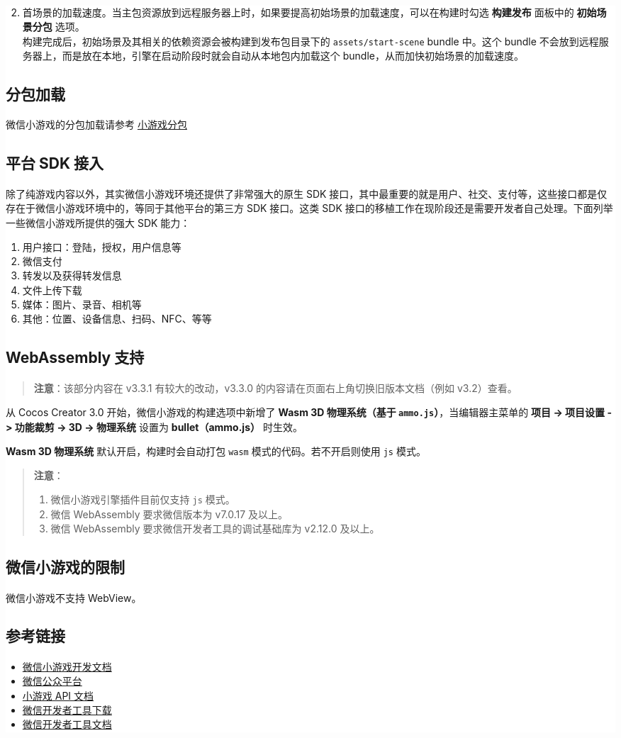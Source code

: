 2. 首场景的加载速度。当主包资源放到远程服务器上时，如果要提高初始场景的加载速度，可以在构建时勾选 **构建发布** 面板中的 **初始场景分包** 选项。<br>
构建完成后，初始场景及其相关的依赖资源会被构建到发布包目录下的 `assets/start-scene` bundle 中。这个 bundle 不会放到远程服务器上，而是放在本地，引擎在启动阶段时就会自动从本地包内加载这个 bundle，从而加快初始场景的加载速度。

## 分包加载

微信小游戏的分包加载请参考 [小游戏分包](subpackage.md)

## 平台 SDK 接入

除了纯游戏内容以外，其实微信小游戏环境还提供了非常强大的原生 SDK 接口，其中最重要的就是用户、社交、支付等，这些接口都是仅存在于微信小游戏环境中的，等同于其他平台的第三方 SDK 接口。这类 SDK 接口的移植工作在现阶段还是需要开发者自己处理。下面列举一些微信小游戏所提供的强大 SDK 能力：

1. 用户接口：登陆，授权，用户信息等
2. 微信支付
3. 转发以及获得转发信息
4. 文件上传下载
5. 媒体：图片、录音、相机等
6. 其他：位置、设备信息、扫码、NFC、等等

## WebAssembly 支持

> **注意**：该部分内容在 v3.3.1 有较大的改动，v3.3.0 的内容请在页面右上角切换旧版本文档（例如 v3.2）查看。

从 Cocos Creator 3.0 开始，微信小游戏的构建选项中新增了 **Wasm 3D 物理系统（基于 `ammo.js`）**，当编辑器主菜单的 **项目 -> 项目设置 -> 功能裁剪 -> 3D -> 物理系统** 设置为 **bullet（ammo.js）** 时生效。

**Wasm 3D 物理系统** 默认开启，构建时会自动打包 `wasm` 模式的代码。若不开启则使用 `js` 模式。

> **注意**：
> 1. 微信小游戏引擎插件目前仅支持 `js` 模式。
> 2. 微信 WebAssembly 要求微信版本为 v7.0.17 及以上。
> 3. 微信 WebAssembly 要求微信开发者工具的调试基础库为 v2.12.0 及以上。

## 微信小游戏的限制

微信小游戏不支持 WebView。

## 参考链接

- [微信小游戏开发文档](https://developers.weixin.qq.com/minigame/dev/guide/)
- [微信公众平台](https://mp.weixin.qq.com/)
- [小游戏 API 文档](https://developers.weixin.qq.com/minigame/dev/api/)
- [微信开发者工具下载](https://developers.weixin.qq.com/miniprogram/dev/devtools/download.html)
- [微信开发者工具文档](https://developers.weixin.qq.com/miniprogram/dev/devtools/devtools.html)
